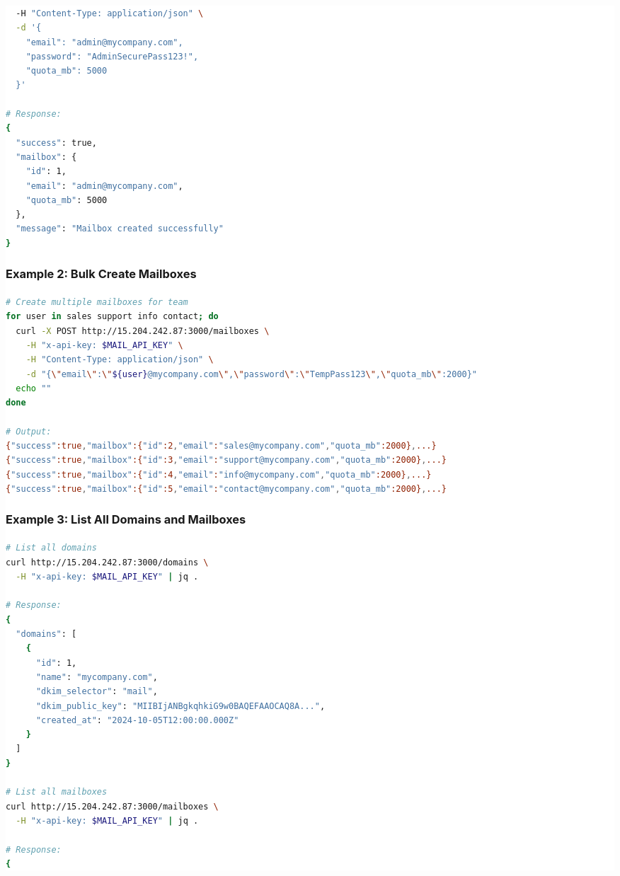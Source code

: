 ```bash
  -H "Content-Type: application/json" \
  -d '{
    "email": "admin@mycompany.com",
    "password": "AdminSecurePass123!",
    "quota_mb": 5000
  }'

# Response:
{
  "success": true,
  "mailbox": {
    "id": 1,
    "email": "admin@mycompany.com",
    "quota_mb": 5000
  },
  "message": "Mailbox created successfully"
}
```

### Example 2: Bulk Create Mailboxes

```bash
# Create multiple mailboxes for team
for user in sales support info contact; do
  curl -X POST http://15.204.242.87:3000/mailboxes \
    -H "x-api-key: $MAIL_API_KEY" \
    -H "Content-Type: application/json" \
    -d "{\"email\":\"${user}@mycompany.com\",\"password\":\"TempPass123\",\"quota_mb\":2000}"
  echo ""
done

# Output:
{"success":true,"mailbox":{"id":2,"email":"sales@mycompany.com","quota_mb":2000},...}
{"success":true,"mailbox":{"id":3,"email":"support@mycompany.com","quota_mb":2000},...}
{"success":true,"mailbox":{"id":4,"email":"info@mycompany.com","quota_mb":2000},...}
{"success":true,"mailbox":{"id":5,"email":"contact@mycompany.com","quota_mb":2000},...}
```

### Example 3: List All Domains and Mailboxes

```bash
# List all domains
curl http://15.204.242.87:3000/domains \
  -H "x-api-key: $MAIL_API_KEY" | jq .

# Response:
{
  "domains": [
    {
      "id": 1,
      "name": "mycompany.com",
      "dkim_selector": "mail",
      "dkim_public_key": "MIIBIjANBgkqhkiG9w0BAQEFAAOCAQ8A...",
      "created_at": "2024-10-05T12:00:00.000Z"
    }
  ]
}

# List all mailboxes
curl http://15.204.242.87:3000/mailboxes \
  -H "x-api-key: $MAIL_API_KEY" | jq .

# Response:
{
```